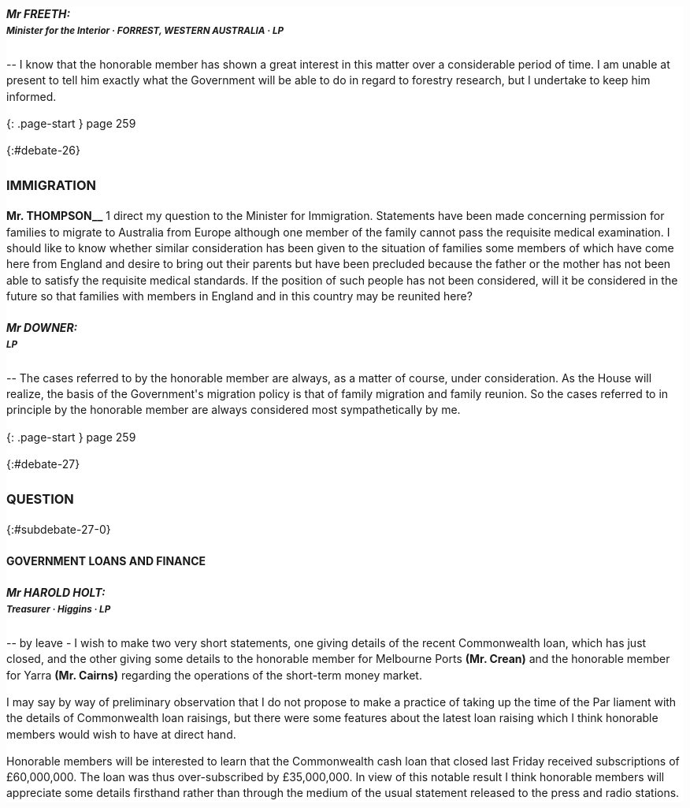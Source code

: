 ##### Mr FREETH:<br><small class="text-muted">Minister for the Interior &middot; FORREST, WESTERN AUSTRALIA &middot; LP</small>

--  I know that the honorable member has shown a great interest in this matter over a considerable period of time. I am unable at present to tell him exactly what the Government will be able to do in regard to forestry research, but I undertake to keep him informed. 

{: .page-start }
page 259

{:#debate-26}
### IMMIGRATION


 **Mr. THOMPSON__** 1 direct my question to the Minister for Immigration. Statements have been made concerning permission for families to migrate to Australia from Europe although one member of the family cannot pass the requisite medical examination. I should like to know whether similar consideration has been given to the situation of families some members of which have come here from England and desire to bring out their parents but have been precluded because the father or the mother has not been able to satisfy the requisite medical standards. If the position of such people has not been considered, will it be considered in the future so that families with members in England and in this country may be reunited here? 

##### Mr DOWNER:<br><small class="text-muted">LP</small>

--  The cases referred to by the honorable member are always, as a matter of course, under consideration. As the House will realize, the basis of the Government's migration policy is that of family migration and family reunion. So the cases referred to in principle by the honorable member are always considered most sympathetically by me. 

{: .page-start }
page 259

{:#debate-27}
### QUESTION

{:#subdebate-27-0}
#### GOVERNMENT LOANS AND FINANCE

##### Mr HAROLD HOLT:<br><small class="text-muted">Treasurer &middot; Higgins &middot; LP</small>

-- by leave - I wish to make two very short statements, one giving details of the recent Commonwealth loan, which has just closed, and the other giving some details to the honorable member for Melbourne Ports  **(Mr. Crean)**  and the honorable member for Yarra  **(Mr. Cairns)**  regarding the operations of the short-term money market. 

I may say by way of preliminary observation that I do not propose to make a practice of taking up the time of the Par liament with the details of Commonwealth loan raisings, but there were some features about the latest loan raising which I think honorable members would wish to have at direct hand. 

Honorable members will be interested to learn that the Commonwealth cash loan that closed last Friday received subscriptions of £60,000,000. The loan was thus over-subscribed by £35,000,000. In view of this notable result I think honorable members will appreciate some details firsthand rather than through the medium of the usual statement released to the press and radio stations. 

